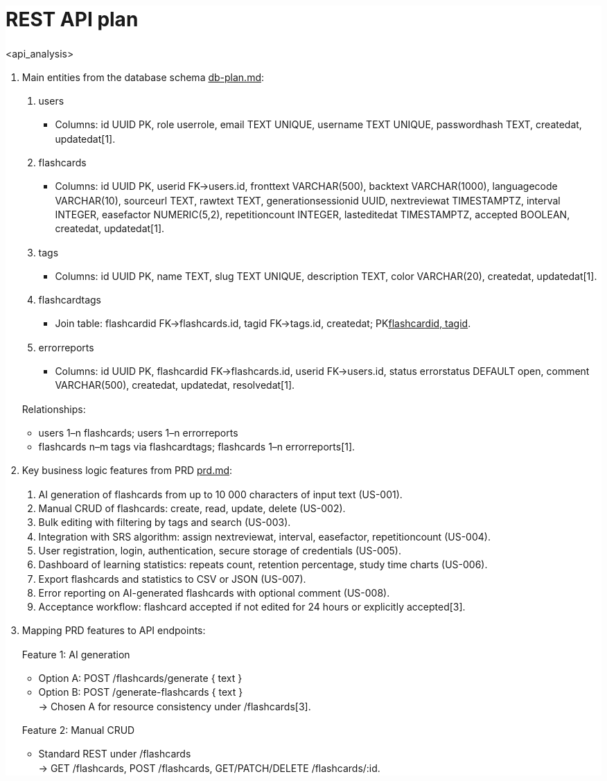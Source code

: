 # REST API plan

<api_analysis>

1. Main entities from the database schema [db-plan.md](1):

   1. users  
      - Columns: id UUID PK, role userrole, email TEXT UNIQUE, username TEXT UNIQUE, passwordhash TEXT, createdat, updatedat[1].

   2. flashcards  
      - Columns: id UUID PK, userid FK→users.id, fronttext VARCHAR(500), backtext VARCHAR(1000), languagecode VARCHAR(10), sourceurl TEXT, rawtext TEXT, generationsessionid UUID, nextreviewat TIMESTAMPTZ, interval INTEGER, easefactor NUMERIC(5,2), repetitioncount INTEGER, lasteditedat TIMESTAMPTZ, accepted BOOLEAN, createdat, updatedat[1].

   3. tags  
      - Columns: id UUID PK, name TEXT, slug TEXT UNIQUE, description TEXT, color VARCHAR(20), createdat, updatedat[1].

   4. flashcardtags  
      - Join table: flashcardid FK→flashcards.id, tagid FK→tags.id, createdat; PK[flashcardid, tagid](1).

   5. errorreports  
      - Columns: id UUID PK, flashcardid FK→flashcards.id, userid FK→users.id, status errorstatus DEFAULT open, comment VARCHAR(500), createdat, updatedat, resolvedat[1].

   Relationships:  
   - users 1–n flashcards; users 1–n errorreports  
   - flashcards n–m tags via flashcardtags; flashcards 1–n errorreports[1].

2. Key business logic features from PRD [prd.md](3):

   1. AI generation of flashcards from up to 10 000 characters of input text (US-001).  
   2. Manual CRUD of flashcards: create, read, update, delete (US-002).  
   3. Bulk editing with filtering by tags and search (US-003).  
   4. Integration with SRS algorithm: assign nextreviewat, interval, easefactor, repetitioncount (US-004).  
   5. User registration, login, authentication, secure storage of credentials (US-005).  
   6. Dashboard of learning statistics: repeats count, retention percentage, study time charts (US-006).  
   7. Export flashcards and statistics to CSV or JSON (US-007).  
   8. Error reporting on AI-generated flashcards with optional comment (US-008).  
   9. Acceptance workflow: flashcard accepted if not edited for 24 hours or explicitly accepted[3].

3. Mapping PRD features to API endpoints:

   Feature 1: AI generation  
   - Option A: POST /flashcards/generate { text }  
   - Option B: POST /generate-flashcards { text }  
   -> Chosen A for resource consistency under /flashcards[3].

   Feature 2: Manual CRUD  
   - Standard REST under /flashcards  
   -> GET /flashcards, POST /flashcards, GET/PATCH/DELETE /flashcards/:id.
